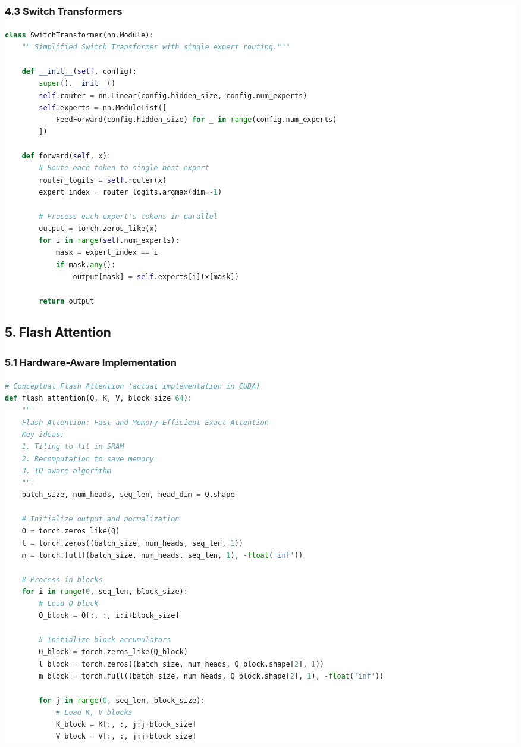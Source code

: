 ### 4.3 Switch Transformers

```python
class SwitchTransformer(nn.Module):
    """Simplified Switch Transformer with single expert routing."""
    
    def __init__(self, config):
        super().__init__()
        self.router = nn.Linear(config.hidden_size, config.num_experts)
        self.experts = nn.ModuleList([
            FeedForward(config.hidden_size) for _ in range(config.num_experts)
        ])
        
    def forward(self, x):
        # Route each token to single best expert
        router_logits = self.router(x)
        expert_index = router_logits.argmax(dim=-1)
        
        # Process each expert's tokens in parallel
        output = torch.zeros_like(x)
        for i in range(self.num_experts):
            mask = expert_index == i
            if mask.any():
                output[mask] = self.experts[i](x[mask])
                
        return output
```

## 5. Flash Attention

### 5.1 Hardware-Aware Implementation

```python
# Conceptual Flash Attention (actual implementation in CUDA)
def flash_attention(Q, K, V, block_size=64):
    """
    Flash Attention: Fast and Memory-Efficient Exact Attention
    Key ideas:
    1. Tiling to fit in SRAM
    2. Recomputation to save memory
    3. IO-aware algorithm
    """
    batch_size, num_heads, seq_len, head_dim = Q.shape
    
    # Initialize output and normalization
    O = torch.zeros_like(Q)
    l = torch.zeros((batch_size, num_heads, seq_len, 1))
    m = torch.full((batch_size, num_heads, seq_len, 1), -float('inf'))
    
    # Process in blocks
    for i in range(0, seq_len, block_size):
        # Load Q block
        Q_block = Q[:, :, i:i+block_size]
        
        # Initialize block accumulators
        O_block = torch.zeros_like(Q_block)
        l_block = torch.zeros((batch_size, num_heads, Q_block.shape[2], 1))
        m_block = torch.full((batch_size, num_heads, Q_block.shape[2], 1), -float('inf'))
        
        for j in range(0, seq_len, block_size):
            # Load K, V blocks
            K_block = K[:, :, j:j+block_size]
            V_block = V[:, :, j:j+block_size]
```